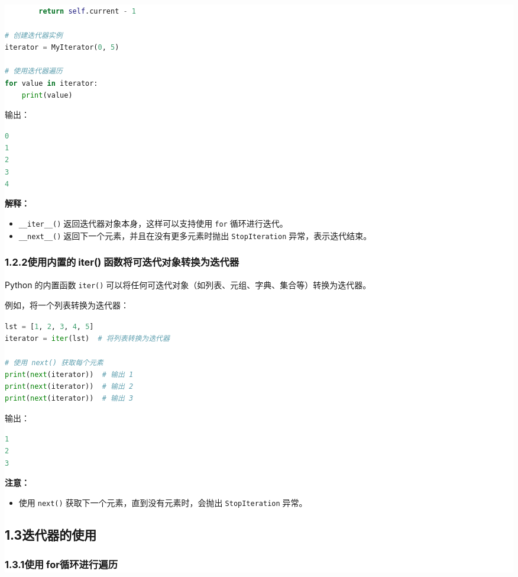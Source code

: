 ```python
        return self.current - 1

# 创建迭代器实例
iterator = MyIterator(0, 5)

# 使用迭代器遍历
for value in iterator:
    print(value)
```

输出：
```python
0
1
2
3
4
```

**解释：**
- `__iter__()` 返回迭代器对象本身，这样可以支持使用 `for` 循环进行迭代。
- `__next__()` 返回下一个元素，并且在没有更多元素时抛出 `StopIteration` 异常，表示迭代结束。





### 1.2.2使用内置的 iter() 函数将可迭代对象转换为迭代器

Python 的内置函数 `iter()` 可以将任何可迭代对象（如列表、元组、字典、集合等）转换为迭代器。

例如，将一个列表转换为迭代器：

```python
lst = [1, 2, 3, 4, 5]
iterator = iter(lst)  # 将列表转换为迭代器

# 使用 next() 获取每个元素
print(next(iterator))  # 输出 1
print(next(iterator))  # 输出 2
print(next(iterator))  # 输出 3
```

输出：
```python
1
2
3
```

**注意：**
- 使用 `next()` 获取下一个元素，直到没有元素时，会抛出 `StopIteration` 异常。

## 1.3迭代器的使用

### 1.3.1使用 for循环进行遍历
